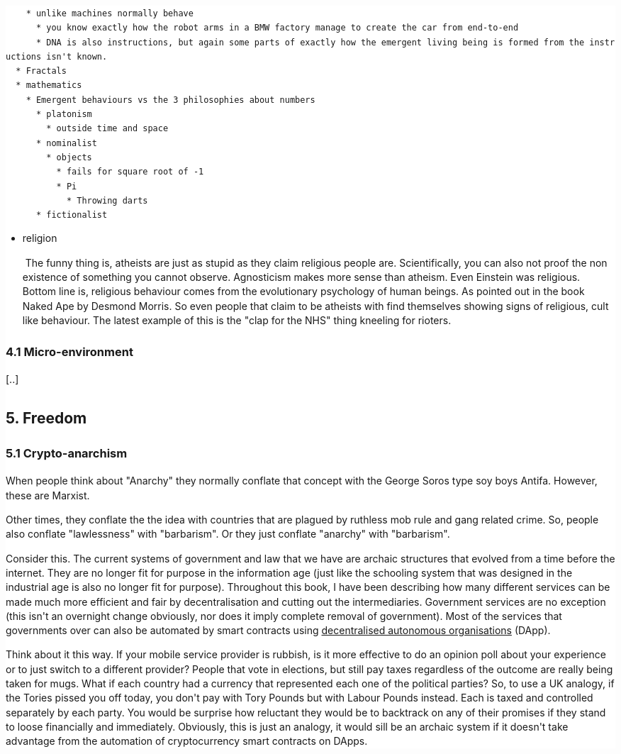         * unlike machines normally behave
          * you know exactly how the robot arms in a BMW factory manage to create the car from end-to-end
          * DNA is also instructions, but again some parts of exactly how the emergent living being is formed from the instructions isn't known.
      * Fractals
      * mathematics
        * Emergent behaviours vs the 3 philosophies about numbers
          * platonism
            * outside time and space
          * nominalist
            * objects
              * fails for square root of -1
              * Pi
                * Throwing darts
          * fictionalist
* religion

  ​ The funny thing is, atheists are just as stupid as they claim religious people are. Scientifically, you can also not proof the non existence of something you cannot observe. Agnosticism makes more sense than atheism. Even Einstein was religious. Bottom line is, religious behaviour comes from the evolutionary psychology of human beings. As pointed out in the book Naked Ape by Desmond Morris. So even people that claim to be atheists with find themselves showing signs of religious, cult like behaviour. The latest example of this is the "clap for the NHS" thing kneeling for rioters.

### 4.1 Micro-environment

\[..\]

## 5. Freedom

### 5.1 Crypto-anarchism

When people think about "Anarchy" they normally conflate that concept with the George Soros type soy boys Antifa. However, these are Marxist.

Other times, they conflate the the idea with countries that are plagued by ruthless mob rule and gang related crime. So, people also conflate "lawlessness" with "barbarism". Or they just conflate "anarchy" with "barbarism".

Consider this. The current systems of government and law that we have are archaic structures that evolved from a time before the internet. They are no longer fit for purpose in the information age \(just like the schooling system that was designed in the industrial age is also no longer fit for purpose\). Throughout this book, I have been describing how many different services can be made much more efficient and fair by decentralisation and cutting out the intermediaries. Government services are no exception \(this isn't an overnight change obviously, nor does it imply complete removal of government\). Most of the services that governments over can also be automated by smart contracts using [decentralised autonomous organisations](https://blockchainhub.net/dao-decentralized-autonomous-organization/) \(DApp\).

Think about it this way. If your mobile service provider is rubbish, is it more effective to do an opinion poll about your experience or to just switch to a different provider? People that vote in elections, but still pay taxes regardless of the outcome are really being taken for mugs. What if each country had a currency that represented each one of the political parties? So, to use a UK analogy, if the Tories pissed you off today, you don't pay with Tory Pounds but with Labour Pounds instead. Each is taxed and controlled separately by each party. You would be surprise how reluctant they would be to backtrack on any of their promises if they stand to loose financially and immediately. Obviously, this is just an analogy, it would sill be an archaic system if it doesn't take advantage from the automation of cryptocurrency smart contracts on DApps.

